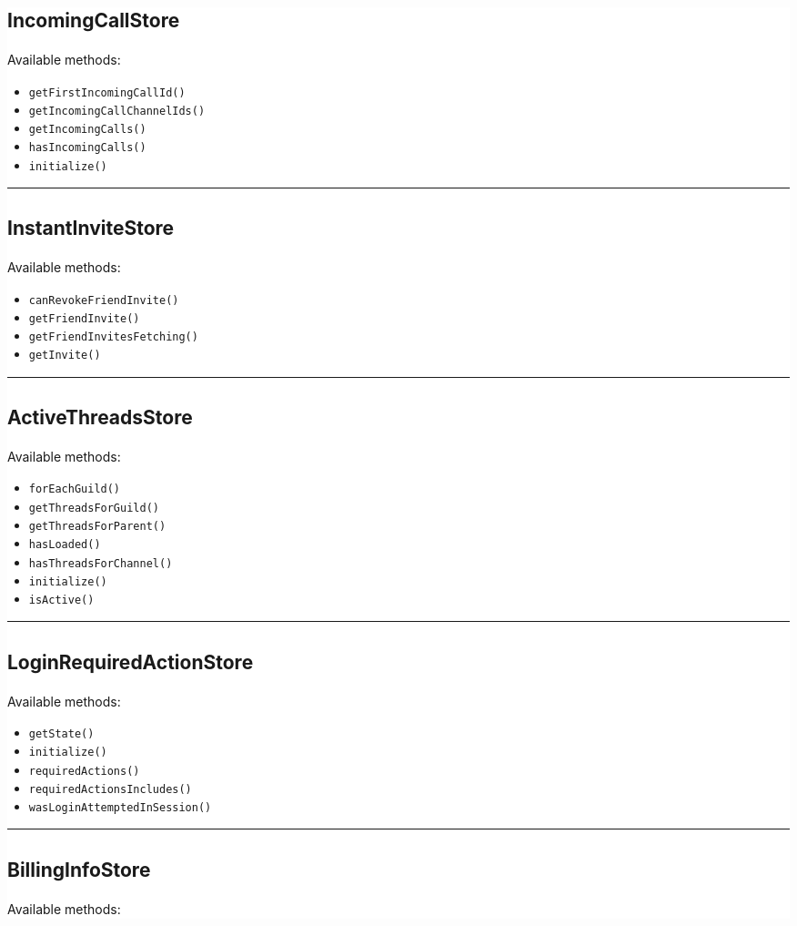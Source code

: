 
## IncomingCallStore

Available methods:

- `getFirstIncomingCallId()`
- `getIncomingCallChannelIds()`
- `getIncomingCalls()`
- `hasIncomingCalls()`
- `initialize()`

---

## InstantInviteStore

Available methods:

- `canRevokeFriendInvite()`
- `getFriendInvite()`
- `getFriendInvitesFetching()`
- `getInvite()`

---

## ActiveThreadsStore

Available methods:

- `forEachGuild()`
- `getThreadsForGuild()`
- `getThreadsForParent()`
- `hasLoaded()`
- `hasThreadsForChannel()`
- `initialize()`
- `isActive()`

---

## LoginRequiredActionStore

Available methods:

- `getState()`
- `initialize()`
- `requiredActions()`
- `requiredActionsIncludes()`
- `wasLoginAttemptedInSession()`

---

## BillingInfoStore

Available methods:
